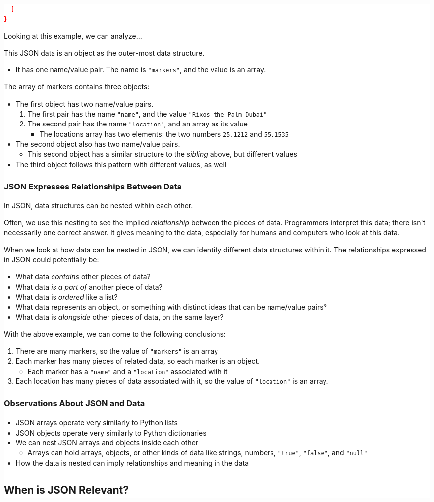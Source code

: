 ```json
  ]
}
```

Looking at this example, we can analyze...

This JSON data is an object as the outer-most data structure.

- It has one name/value pair. The name is `"markers"`, and the value is an array.

The array of markers contains three objects:

- The first object has two name/value pairs.
  1. The first pair has the name `"name"`, and the value `"Rixos the Palm Dubai"`
  2. The second pair has the name `"location"`, and an array as its value
     - The locations array has two elements: the two numbers `25.1212` and `55.1535`
- The second object also has two name/value pairs.
  - This second object has a similar structure to the _sibling_ above, but different values
- The third object follows this pattern with different values, as well

### JSON Expresses Relationships Between Data

In JSON, data structures can be nested within each other.

Often, we use this nesting to see the implied _relationship_ between the pieces of data. Programmers interpret this data; there isn't necessarily one correct answer. It gives meaning to the data, especially for humans and computers who look at this data.

When we look at how data can be nested in JSON, we can identify different data structures within it. The relationships expressed in JSON could potentially be:

- What data _contains_ other pieces of data?
- What data _is a part of_ another piece of data?
- What data is _ordered_ like a list?
- What data represents an object, or something with distinct ideas that can be name/value pairs?
- What data is _alongside_ other pieces of data, on the same layer?

With the above example, we can come to the following conclusions:

1. There are many markers, so the value of `"markers"` is an array
1. Each marker has many pieces of related data, so each marker is an object.
   - Each marker has a `"name"` and a `"location"` associated with it
1. Each location has many pieces of data associated with it, so the value of `"location"` is an array.

### Observations About JSON and Data

- JSON arrays operate very similarly to Python lists
- JSON objects operate very similarly to Python dictionaries
- We can nest JSON arrays and objects inside each other
  - Arrays can hold arrays, objects, or other kinds of data like strings, numbers, `"true"`, `"false"`, and `"null"`
- How the data is nested can imply relationships and meaning in the data

## When is JSON Relevant?
